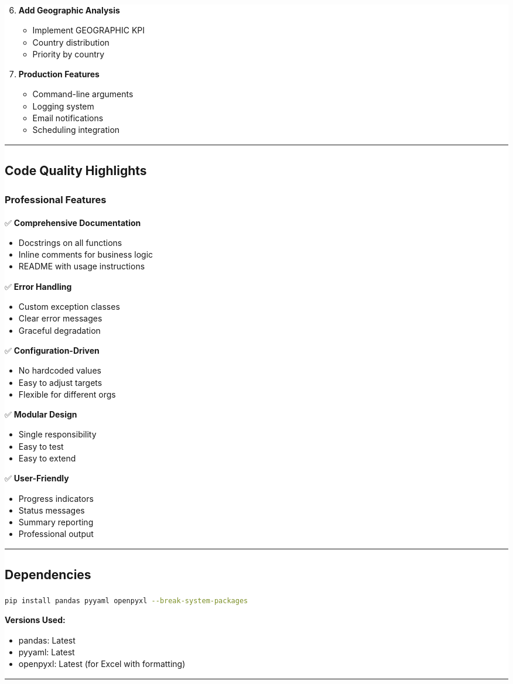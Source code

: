 6. **Add Geographic Analysis**
   - Implement GEOGRAPHIC KPI
   - Country distribution
   - Priority by country

7. **Production Features**
   - Command-line arguments
   - Logging system
   - Email notifications
   - Scheduling integration

---

## Code Quality Highlights

### Professional Features

✅ **Comprehensive Documentation**
- Docstrings on all functions
- Inline comments for business logic
- README with usage instructions

✅ **Error Handling**
- Custom exception classes
- Clear error messages
- Graceful degradation

✅ **Configuration-Driven**
- No hardcoded values
- Easy to adjust targets
- Flexible for different orgs

✅ **Modular Design**
- Single responsibility
- Easy to test
- Easy to extend

✅ **User-Friendly**
- Progress indicators
- Status messages
- Summary reporting
- Professional output

---

## Dependencies

```bash
pip install pandas pyyaml openpyxl --break-system-packages
```

**Versions Used:**
- pandas: Latest
- pyyaml: Latest
- openpyxl: Latest (for Excel with formatting)

---